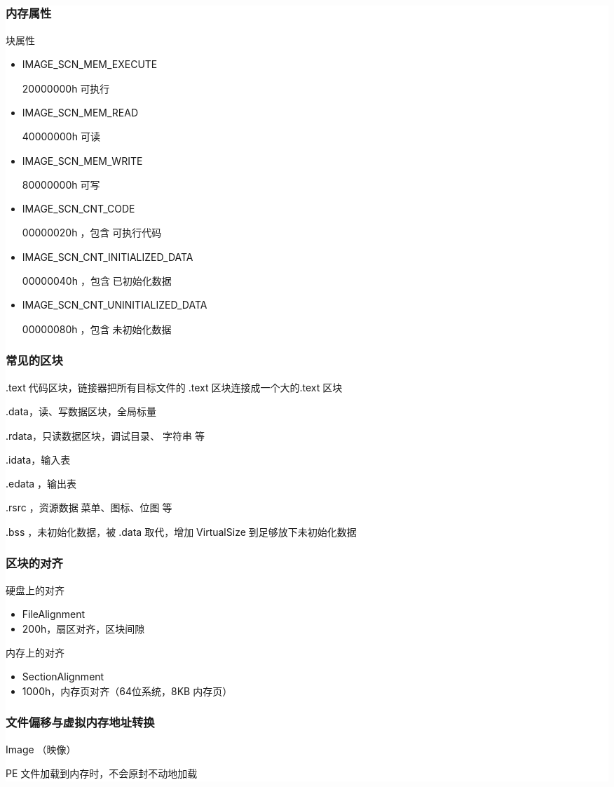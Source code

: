 ### 内存属性

块属性

- IMAGE_SCN_MEM_EXECUTE

  20000000h 可执行

- IMAGE_SCN_MEM_READ

  40000000h 可读

- IMAGE_SCN_MEM_WRITE

  80000000h 可写

- IMAGE_SCN_CNT_CODE

  00000020h ，包含 可执行代码

- IMAGE_SCN_CNT_INITIALIZED_DATA

  00000040h ，包含 已初始化数据

- IMAGE_SCN_CNT_UNINITIALIZED_DATA

  00000080h ，包含 未初始化数据

### 常见的区块

.text 代码区块，链接器把所有目标文件的 .text 区块连接成一个大的.text 区块

.data，读、写数据区块，全局标量

.rdata，只读数据区块，调试目录、 字符串 等

.idata，输入表

.edata ，输出表

.rsrc ，资源数据 菜单、图标、位图 等

.bss ，未初始化数据，被 .data 取代，增加 VirtualSize 到足够放下未初始化数据

### 区块的对齐

硬盘上的对齐

- FileAlignment
- 200h，扇区对齐，区块间隙

内存上的对齐

- SectionAlignment
- 1000h，内存页对齐（64位系统，8KB 内存页）

### 文件偏移与虚拟内存地址转换

Image （映像）

PE 文件加载到内存时，不会原封不动地加载
